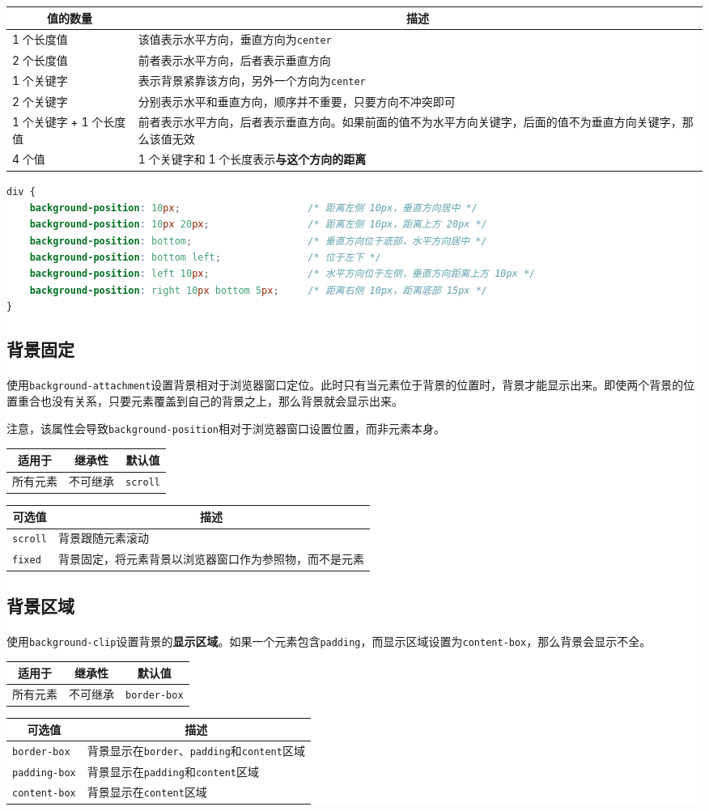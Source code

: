 | 值的数量 | 描述 |
| --- | --- |
| 1 个长度值 | 该值表示水平方向，垂直方向为`center` |
| 2 个长度值 | 前者表示水平方向，后者表示垂直方向 |
| 1 个关键字 | 表示背景紧靠该方向，另外一个方向为`center` |
| 2 个关键字 | 分别表示水平和垂直方向，顺序并不重要，只要方向不冲突即可 |
| 1 个关键字 + 1 个长度值 | 前者表示水平方向，后者表示垂直方向。如果前面的值不为水平方向关键字，后面的值不为垂直方向关键字，那么该值无效 |
| 4 个值 | 1 个关键字和 1 个长度表示**与这个方向的距离** |

```css
div {
    background-position: 10px;                      /* 距离左侧 10px，垂直方向居中 */
    background-position: 10px 20px;                 /* 距离左侧 10px，距离上方 20px */
    background-position: bottom;                    /* 垂直方向位于底部，水平方向居中 */
    background-position: bottom left;               /* 位于左下 */
    background-position: left 10px;                 /* 水平方向位于左侧，垂直方向距离上方 10px */
    background-position: right 10px bottom 5px;     /* 距离右侧 10px，距离底部 15px */
}
```

## 背景固定

使用`background-attachment`设置背景相对于浏览器窗口定位。此时只有当元素位于背景的位置时，背景才能显示出来。即使两个背景的位置重合也没有关系，只要元素覆盖到自己的背景之上，那么背景就会显示出来。

注意，该属性会导致`background-position`相对于浏览器窗口设置位置，而非元素本身。

| 适用于 | 继承性 | 默认值 |
| --- | --- | --- |
| 所有元素 | 不可继承 | `scroll` |

| 可选值 | 描述 |
| --- | --- |
| `scroll` | 背景跟随元素滚动 |
| `fixed` | 背景固定，将元素背景以浏览器窗口作为参照物，而不是元素 |

## 背景区域

使用`background-clip`设置背景的**显示区域**。如果一个元素包含`padding`，而显示区域设置为`content-box`，那么背景会显示不全。

| 适用于 | 继承性 | 默认值 |
| --- | --- | --- |
| 所有元素 | 不可继承 | `border-box` |

| 可选值 | 描述 |
| --- | --- |
| `border-box` | 背景显示在`border`、`padding`和`content`区域 |
| `padding-box` | 背景显示在`padding`和`content`区域 |
| `content-box` | 背景显示在`content`区域 |
